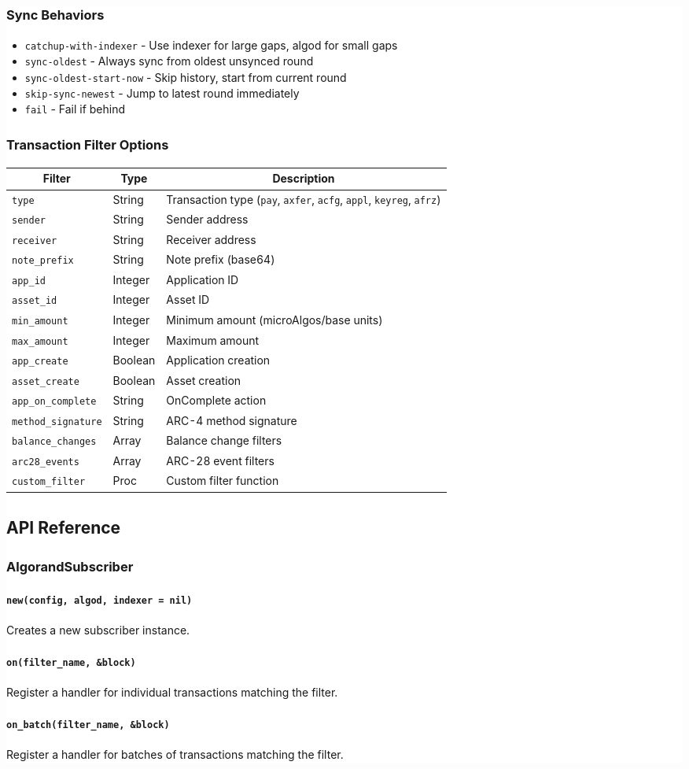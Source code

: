 ### Sync Behaviors

- `catchup-with-indexer` - Use indexer for large gaps, algod for small gaps
- `sync-oldest` - Always sync from oldest unsynced round
- `sync-oldest-start-now` - Skip history, start from current round
- `skip-sync-newest` - Jump to latest round immediately
- `fail` - Fail if behind

### Transaction Filter Options

| Filter | Type | Description |
|--------|------|-------------|
| `type` | String | Transaction type (`pay`, `axfer`, `acfg`, `appl`, `keyreg`, `afrz`) |
| `sender` | String | Sender address |
| `receiver` | String | Receiver address |
| `note_prefix` | String | Note prefix (base64) |
| `app_id` | Integer | Application ID |
| `asset_id` | Integer | Asset ID |
| `min_amount` | Integer | Minimum amount (microAlgos/base units) |
| `max_amount` | Integer | Maximum amount |
| `app_create` | Boolean | Application creation |
| `asset_create` | Boolean | Asset creation |
| `app_on_complete` | String | OnComplete action |
| `method_signature` | String | ARC-4 method signature |
| `balance_changes` | Array | Balance change filters |
| `arc28_events` | Array | ARC-28 event filters |
| `custom_filter` | Proc | Custom filter function |

## API Reference

### AlgorandSubscriber

#### `new(config, algod, indexer = nil)`
Creates a new subscriber instance.

#### `on(filter_name, &block)`
Register a handler for individual transactions matching the filter.

#### `on_batch(filter_name, &block)`
Register a handler for batches of transactions matching the filter.
